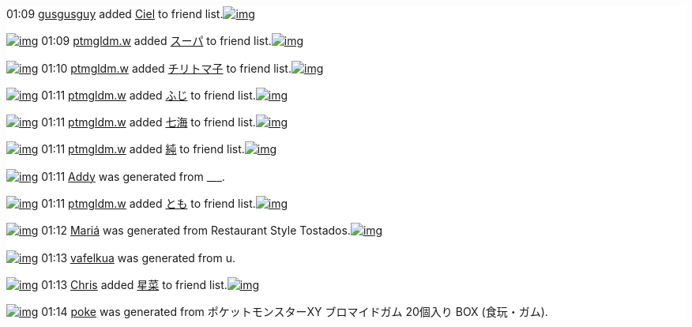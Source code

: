 01:09 [gusgusguy](http://www.barcodekanojo.com/user/447470/gusgusguy) added [Ciel](http://www.barcodekanojo.com/kanojo/2589589/Ciel) to friend list.[![img](http://kacdn02.appspot.com/5262140780838912/3e9c.jpg)](http://www.barcodekanojo.com/kanojo/2589589/Ciel)

[![img](http://kacdn02.appspot.com/5262140780838912/3e9c.jpg)](http://www.barcodekanojo.com/user/330956/ptmgldm.w) 01:09 [ptmgldm.w](http://www.barcodekanojo.com/user/330956/ptmgldm.w) added [スーパ](http://www.barcodekanojo.com/kanojo/1703006/%E3%82%B9%E3%83%BC%E3%83%91) to friend list.[![img](http://kacdn02.appspot.com/5262140780838912/3e9c.jpg)](http://www.barcodekanojo.com/kanojo/1703006/%E3%82%B9%E3%83%BC%E3%83%91)

[![img](http://kacdn02.appspot.com/5262140780838912/3e9c.jpg)](http://www.barcodekanojo.com/user/330956/ptmgldm.w) 01:10 [ptmgldm.w](http://www.barcodekanojo.com/user/330956/ptmgldm.w) added [チリトマ子](http://www.barcodekanojo.com/kanojo/7684/%E3%83%81%E3%83%AA%E3%83%88%E3%83%9E%E5%AD%90) to friend list.[![img](http://kacdn02.appspot.com/5262140780838912/3e9c.jpg)](http://www.barcodekanojo.com/kanojo/7684/%E3%83%81%E3%83%AA%E3%83%88%E3%83%9E%E5%AD%90)

[![img](http://kacdn02.appspot.com/5262140780838912/3e9c.jpg)](http://www.barcodekanojo.com/user/330956/ptmgldm.w) 01:11 [ptmgldm.w](http://www.barcodekanojo.com/user/330956/ptmgldm.w) added [ふじ](http://www.barcodekanojo.com/kanojo/2565466/%E3%81%B5%E3%81%98) to friend list.[![img](http://kacdn02.appspot.com/5262140780838912/3e9c.jpg)](http://www.barcodekanojo.com/kanojo/2565466/%E3%81%B5%E3%81%98)

[![img](http://kacdn02.appspot.com/5262140780838912/3e9c.jpg)](http://www.barcodekanojo.com/user/330956/ptmgldm.w) 01:11 [ptmgldm.w](http://www.barcodekanojo.com/user/330956/ptmgldm.w) added [七海](http://www.barcodekanojo.com/kanojo/432690/%E4%B8%83%E6%B5%B7) to friend list.[![img](http://kacdn02.appspot.com/5262140780838912/3e9c.jpg)](http://www.barcodekanojo.com/kanojo/432690/%E4%B8%83%E6%B5%B7)

[![img](http://kacdn02.appspot.com/5262140780838912/3e9c.jpg)](http://www.barcodekanojo.com/user/330956/ptmgldm.w) 01:11 [ptmgldm.w](http://www.barcodekanojo.com/user/330956/ptmgldm.w) added [純](http://www.barcodekanojo.com/kanojo/20162/%E7%B4%94) to friend list.[![img](http://kacdn02.appspot.com/5262140780838912/3e9c.jpg)](http://www.barcodekanojo.com/kanojo/20162/%E7%B4%94)

[![img](http://kacdn02.appspot.com/5262140780838912/3e9c.jpg)](http://www.barcodekanojo.com/kanojo/2865824/Addy) 01:11 [Addy](http://www.barcodekanojo.com/kanojo/2865824/Addy) was generated from ___.

[![img](http://kacdn02.appspot.com/5262140780838912/3e9c.jpg)](http://www.barcodekanojo.com/user/330956/ptmgldm.w) 01:11 [ptmgldm.w](http://www.barcodekanojo.com/user/330956/ptmgldm.w) added [とも](http://www.barcodekanojo.com/kanojo/257067/%E3%81%A8%E3%82%82) to friend list.[![img](http://kacdn02.appspot.com/5262140780838912/3e9c.jpg)](http://www.barcodekanojo.com/kanojo/257067/%E3%81%A8%E3%82%82)

[![img](http://kacdn02.appspot.com/5262140780838912/3e9c.jpg)](http://www.barcodekanojo.com/kanojo/2865825/Mari%C3%A1) 01:12 [Mariá](http://www.barcodekanojo.com/kanojo/2865825/Mari%C3%A1) was generated from Restaurant Style Tostados.[![img](http://kacdn02.appspot.com/5262140780838912/3e9c.jpg)](http://www.barcodekanojo.com/product_images/barcode/5473887/1396023081/Restaurant%20Style%20Tostados.jpg)

[![img](http://kacdn02.appspot.com/5262140780838912/3e9c.jpg)](http://www.barcodekanojo.com/kanojo/2865826/vafelkua) 01:13 [vafelkua](http://www.barcodekanojo.com/kanojo/2865826/vafelkua) was generated from u.

[![img](http://kacdn02.appspot.com/5262140780838912/3e9c.jpg)](http://www.barcodekanojo.com/user/318862/Chris) 01:13 [Chris](http://www.barcodekanojo.com/user/318862/Chris) added [星菜](http://www.barcodekanojo.com/kanojo/2703374/%E6%98%9F%E8%8F%9C) to friend list.[![img](http://kacdn02.appspot.com/5262140780838912/3e9c.jpg)](http://www.barcodekanojo.com/kanojo/2703374/%E6%98%9F%E8%8F%9C)

[![img](http://kacdn02.appspot.com/5262140780838912/3e9c.jpg)](http://www.barcodekanojo.com/kanojo/2865827/poke) 01:14 [poke](http://www.barcodekanojo.com/kanojo/2865827/poke) was generated from ポケットモンスターXY ブロマイドガム 20個入り BOX (食玩・ガム).
